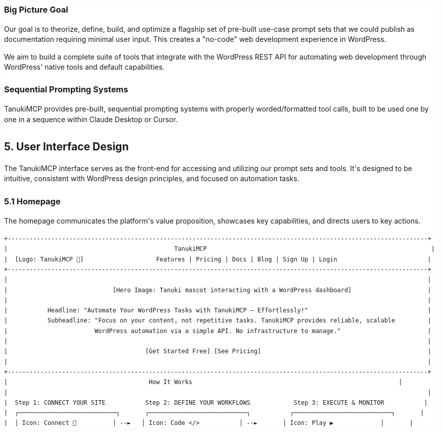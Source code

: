 ### Big Picture Goal

Our goal is to theorize, define, build, and optimize a flagship set of pre-built use-case prompt sets that we could publish as documentation requiring minimal user input. This creates a "no-code" web development experience in WordPress.

We aim to build a complete suite of tools that integrate with the WordPress REST API for automating web development through WordPress' native tools and default capabilities.

### Sequential Prompting Systems

TanukiMCP provides pre-built, sequential prompting systems with properly worded/formatted tool calls, built to be used one by one in a sequence within Claude Desktop or Cursor.

## 5. User Interface Design

The TanukiMCP interface serves as the front-end for accessing and utilizing our prompt sets and tools. It's designed to be intuitive, consistent with WordPress design principles, and focused on automation tasks.

### 5.1 Homepage

The homepage communicates the platform's value proposition, showcases key capabilities, and directs users to key actions.

```ascii
+--------------------------------------------------------------------------------------------------------------------+
|                                              TanukiMCP                                                              |
|  [Logo: TanukiMCP 🦝]                    Features | Pricing | Docs | Blog | Sign Up | Login                         |
+--------------------------------------------------------------------------------------------------------------------+
|                                                                                                                    |
|                             [Hero Image: Tanuki mascot interacting with a WordPress dashboard]                     |
|                                                                                                                    |
|           Headline: "Automate Your WordPress Tasks with TanukiMCP – Effortlessly!"                                 |
|           Subheadline: "Focus on your content, not repetitive tasks. TanukiMCP provides reliable, scalable         |
|                        WordPress automation via a simple API. No infrastructure to manage."                        |
|                                                                                                                    |
|                                      [Get Started Free] [See Pricing]                                              |
|                                                                                                                    |
+--------------------------------------------------------------------------------------------------------------------+
|                                       How It Works                                                         |
|                                                                                                                    |
|  Step 1: CONNECT YOUR SITE           Step 2: DEFINE YOUR WORKFLOWS            Step 3: EXECUTE & MONITOR           |
|  ┌───────────────────────────┐       ┌───────────────────────────┐           ┌───────────────────────────┐       |
|  │ Icon: Connect 🔌          │ --►   │ Icon: Code </>           │ --►       │ Icon: Play ▶️             │       |
```